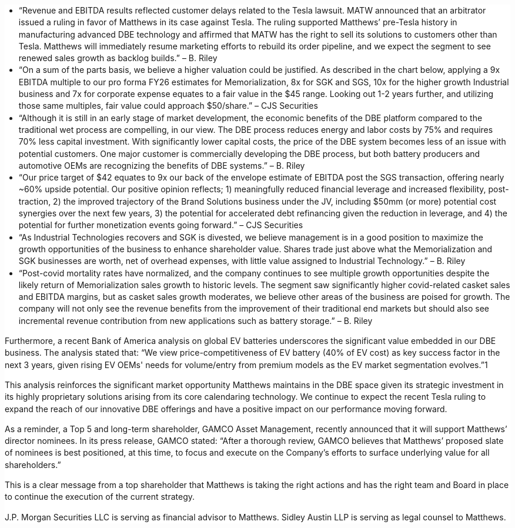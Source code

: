 * “Revenue and EBITDA results reflected customer delays related to the Tesla lawsuit. MATW announced that an arbitrator issued a ruling in favor of Matthews in its case against Tesla. The ruling supported Matthews’ pre-Tesla history in manufacturing advanced DBE technology and affirmed that MATW has the right to sell its solutions to customers other than Tesla. Matthews will immediately resume marketing efforts to rebuild its order pipeline, and we expect the segment to see renewed sales growth as backlog builds.” – B. Riley
* “On a sum of the parts basis, we believe a higher valuation could be justified. As described in the chart below, applying a 9x EBITDA multiple to our pro forma FY26 estimates for Memorialization, 8x for SGK and SGS, 10x for the higher growth Industrial business and 7x for corporate expense equates to a fair value in the $45 range. Looking out 1-2 years further, and utilizing those same multiples, fair value could approach $50/share.” – CJS Securities
* “Although it is still in an early stage of market development, the economic benefits of the DBE platform compared to the traditional wet process are compelling, in our view. The DBE process reduces energy and labor costs by 75% and requires 70% less capital investment. With significantly lower capital costs, the price of the DBE system becomes less of an issue with potential customers. One major customer is commercially developing the DBE process, but both battery producers and automotive OEMs are recognizing the benefits of DBE systems.” – B. Riley
* “Our price target of $42 equates to 9x our back of the envelope estimate of EBITDA post the SGS transaction, offering nearly ~60% upside potential. Our positive opinion reflects; 1) meaningfully reduced financial leverage and increased flexibility, post-traction, 2) the improved trajectory of the Brand Solutions business under the JV, including $50mm (or more) potential cost synergies over the next few years, 3) the potential for accelerated debt refinancing given the reduction in leverage, and 4) the potential for further monetization events going forward.” – CJS Securities
* “As Industrial Technologies recovers and SGK is divested, we believe management is in a good position to maximize the growth opportunities of the business to enhance shareholder value. Shares trade just above what the Memorialization and SGK businesses are worth, net of overhead expenses, with little value assigned to Industrial Technology.” – B. Riley
* “Post-covid mortality rates have normalized, and the company continues to see multiple growth opportunities despite the likely return of Memorialization sales growth to historic levels. The segment saw significantly higher covid-related casket sales and EBITDA margins, but as casket sales growth moderates, we believe other areas of the business are poised for growth. The company will not only see the revenue benefits from the improvement of their traditional end markets but should also see incremental revenue contribution from new applications such as battery storage.” – B. Riley

Furthermore, a recent Bank of America analysis on global EV batteries underscores the significant value embedded in our DBE business. The analysis stated that: “We view price-competitiveness of EV battery (40% of EV cost) as key success factor in the next 3 years, given rising EV OEMs' needs for volume/entry from premium models as the EV market segmentation evolves.”1

This analysis reinforces the significant market opportunity Matthews maintains in the DBE space given its strategic investment in its highly proprietary solutions arising from its core calendaring technology. We continue to expect the recent Tesla ruling to expand the reach of our innovative DBE offerings and have a positive impact on our performance moving forward.

As a reminder, a Top 5 and long-term shareholder, GAMCO Asset Management, recently announced that it will support Matthews’ director nominees. In its press release, GAMCO stated: “After a thorough review, GAMCO believes that Matthews’ proposed slate of nominees is best positioned, at this time, to focus and execute on the Company’s efforts to surface underlying value for all shareholders.”

This is a clear message from a top shareholder that Matthews is taking the right actions and has the right team and Board in place to continue the execution of the current strategy.

J.P. Morgan Securities LLC is serving as financial advisor to Matthews. Sidley Austin LLP is serving as legal counsel to Matthews.
